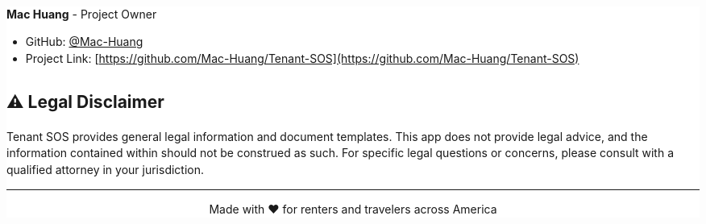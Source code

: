 **Mac Huang** - Project Owner

- GitHub: [@Mac-Huang](https://github.com/Mac-Huang)
- Project Link: [https://github.com/Mac-Huang/Tenant-SOS](https://github.com/Mac-Huang/Tenant-SOS)

## ⚠️ Legal Disclaimer

Tenant SOS provides general legal information and document templates. This app does not provide legal advice, and the information contained within should not be construed as such. For specific legal questions or concerns, please consult with a qualified attorney in your jurisdiction.

---

<div align="center">
  Made with ❤️ for renters and travelers across America
</div>